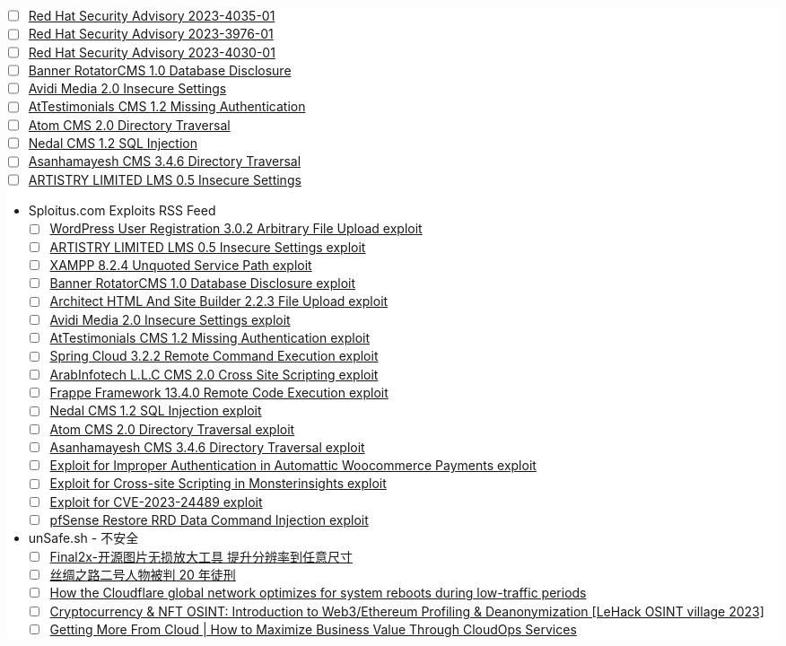   - [ ] [Red Hat Security Advisory 2023-4035-01](https://packetstormsecurity.com/files/173425/RHSA-2023-4035-01.txt)
  - [ ] [Red Hat Security Advisory 2023-3976-01](https://packetstormsecurity.com/files/173424/RHSA-2023-3976-01.txt)
  - [ ] [Red Hat Security Advisory 2023-4030-01](https://packetstormsecurity.com/files/173423/RHSA-2023-4030-01.txt)
  - [ ] [Banner RotatorCMS 1.0 Database Disclosure](https://packetstormsecurity.com/files/173422/brcms10-disclose.txt)
  - [ ] [Avidi Media 2.0 Insecure Settings](https://packetstormsecurity.com/files/173421/avidimedia20-insecure.txt)
  - [ ] [AtTestimonials CMS 1.2 Missing Authentication](https://packetstormsecurity.com/files/173420/attestimonialscms12-missingauth.txt)
  - [ ] [Atom CMS 2.0 Directory Traversal](https://packetstormsecurity.com/files/173419/atomcms20-traversal.txt)
  - [ ] [Nedal CMS 1.2 SQL Injection](https://packetstormsecurity.com/files/173418/nedalcms12-sql.txt)
  - [ ] [Asanhamayesh CMS 3.4.6 Directory Traversal](https://packetstormsecurity.com/files/173417/asanhamayeshcms346-traversal.txt)
  - [ ] [ARTISTRY LIMITED LMS 0.5 Insecure Settings](https://packetstormsecurity.com/files/173416/artistrylimitedlms05-insecure.txt)
- Sploitus.com Exploits RSS Feed
  - [ ] [WordPress User Registration 3.0.2 Arbitrary File Upload exploit](https://sploitus.com/exploit?id=PACKETSTORM:173434&utm_source=rss&utm_medium=rss)
  - [ ] [ARTISTRY LIMITED LMS 0.5 Insecure Settings exploit](https://sploitus.com/exploit?id=PACKETSTORM:173416&utm_source=rss&utm_medium=rss)
  - [ ] [XAMPP 8.2.4 Unquoted Service Path exploit](https://sploitus.com/exploit?id=PACKETSTORM:173410&utm_source=rss&utm_medium=rss)
  - [ ] [Banner RotatorCMS 1.0 Database Disclosure exploit](https://sploitus.com/exploit?id=PACKETSTORM:173422&utm_source=rss&utm_medium=rss)
  - [ ] [Architect HTML And Site Builder 2.2.3 File Upload exploit](https://sploitus.com/exploit?id=PACKETSTORM:173415&utm_source=rss&utm_medium=rss)
  - [ ] [Avidi Media 2.0 Insecure Settings exploit](https://sploitus.com/exploit?id=PACKETSTORM:173421&utm_source=rss&utm_medium=rss)
  - [ ] [AtTestimonials CMS 1.2 Missing Authentication exploit](https://sploitus.com/exploit?id=PACKETSTORM:173420&utm_source=rss&utm_medium=rss)
  - [ ] [Spring Cloud 3.2.2 Remote Command Execution exploit](https://sploitus.com/exploit?id=PACKETSTORM:173430&utm_source=rss&utm_medium=rss)
  - [ ] [ArabInfotech L.L.C CMS 2.0 Cross Site Scripting exploit](https://sploitus.com/exploit?id=PACKETSTORM:173414&utm_source=rss&utm_medium=rss)
  - [ ] [Frappe Framework 13.4.0 Remote Code Execution exploit](https://sploitus.com/exploit?id=PACKETSTORM:173431&utm_source=rss&utm_medium=rss)
  - [ ] [Nedal CMS 1.2 SQL Injection exploit](https://sploitus.com/exploit?id=PACKETSTORM:173418&utm_source=rss&utm_medium=rss)
  - [ ] [Atom CMS 2.0 Directory Traversal exploit](https://sploitus.com/exploit?id=PACKETSTORM:173419&utm_source=rss&utm_medium=rss)
  - [ ] [Asanhamayesh CMS 3.4.6 Directory Traversal exploit](https://sploitus.com/exploit?id=PACKETSTORM:173417&utm_source=rss&utm_medium=rss)
  - [ ] [Exploit for Improper Authentication in Automattic Woocommerce Payments exploit](https://sploitus.com/exploit?id=D5ABE4E5-6175-504F-83F9-ADCBBF1DC6AA&utm_source=rss&utm_medium=rss)
  - [ ] [Exploit for Cross-site Scripting in Monsterinsights exploit](https://sploitus.com/exploit?id=3049616A-AC1B-56B5-8840-35DD86C62CB4&utm_source=rss&utm_medium=rss)
  - [ ] [Exploit for CVE-2023-24489 exploit](https://sploitus.com/exploit?id=719A0C93-B4FA-5237-9BB1-7ADCE09CE236&utm_source=rss&utm_medium=rss)
  - [ ] [pfSense Restore RRD Data Command Injection exploit](https://sploitus.com/exploit?id=MSF:EXPLOIT-UNIX-HTTP-PFSENSE_CONFIG_DATA_EXEC-&utm_source=rss&utm_medium=rss)
- unSafe.sh - 不安全
  - [ ] [Final2x-开源图片无损放大工具 提升分辨率到任意尺寸](https://buaq.net/go-171890.html)
  - [ ] [丝绸之路二号人物被判 20 年徒刑](https://buaq.net/go-171885.html)
  - [ ] [How the Cloudflare global network optimizes for system reboots during low-traffic periods](https://buaq.net/go-171882.html)
  - [ ] [Cryptocurrency & NFT OSINT: Introduction to Web3/Ethereum Profiling & Deanonymization [LeHack OSINT village 2023]](https://buaq.net/go-171881.html)
  - [ ] [Getting More From Cloud | How to Maximize Business Value Through CloudOps Services](https://buaq.net/go-171871.html)